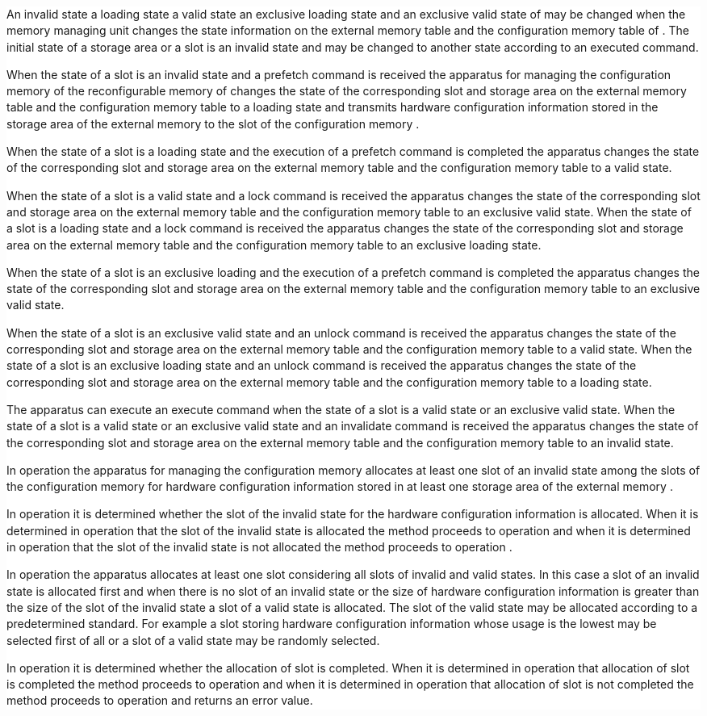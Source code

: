 An invalid state a loading state a valid state an exclusive loading state and an exclusive valid state of may be changed when the memory managing unit changes the state information on the external memory table and the configuration memory table of . The initial state of a storage area or a slot is an invalid state and may be changed to another state according to an executed command.

When the state of a slot is an invalid state and a prefetch command is received the apparatus for managing the configuration memory of the reconfigurable memory of changes the state of the corresponding slot and storage area on the external memory table and the configuration memory table to a loading state and transmits hardware configuration information stored in the storage area of the external memory to the slot of the configuration memory .

When the state of a slot is a loading state and the execution of a prefetch command is completed the apparatus changes the state of the corresponding slot and storage area on the external memory table and the configuration memory table to a valid state.

When the state of a slot is a valid state and a lock command is received the apparatus changes the state of the corresponding slot and storage area on the external memory table and the configuration memory table to an exclusive valid state. When the state of a slot is a loading state and a lock command is received the apparatus changes the state of the corresponding slot and storage area on the external memory table and the configuration memory table to an exclusive loading state.

When the state of a slot is an exclusive loading and the execution of a prefetch command is completed the apparatus changes the state of the corresponding slot and storage area on the external memory table and the configuration memory table to an exclusive valid state.

When the state of a slot is an exclusive valid state and an unlock command is received the apparatus changes the state of the corresponding slot and storage area on the external memory table and the configuration memory table to a valid state. When the state of a slot is an exclusive loading state and an unlock command is received the apparatus changes the state of the corresponding slot and storage area on the external memory table and the configuration memory table to a loading state.

The apparatus can execute an execute command when the state of a slot is a valid state or an exclusive valid state. When the state of a slot is a valid state or an exclusive valid state and an invalidate command is received the apparatus changes the state of the corresponding slot and storage area on the external memory table and the configuration memory table to an invalid state.

In operation the apparatus for managing the configuration memory allocates at least one slot of an invalid state among the slots of the configuration memory for hardware configuration information stored in at least one storage area of the external memory .

In operation it is determined whether the slot of the invalid state for the hardware configuration information is allocated. When it is determined in operation that the slot of the invalid state is allocated the method proceeds to operation and when it is determined in operation that the slot of the invalid state is not allocated the method proceeds to operation .

In operation the apparatus allocates at least one slot considering all slots of invalid and valid states. In this case a slot of an invalid state is allocated first and when there is no slot of an invalid state or the size of hardware configuration information is greater than the size of the slot of the invalid state a slot of a valid state is allocated. The slot of the valid state may be allocated according to a predetermined standard. For example a slot storing hardware configuration information whose usage is the lowest may be selected first of all or a slot of a valid state may be randomly selected.

In operation it is determined whether the allocation of slot is completed. When it is determined in operation that allocation of slot is completed the method proceeds to operation and when it is determined in operation that allocation of slot is not completed the method proceeds to operation and returns an error value.
